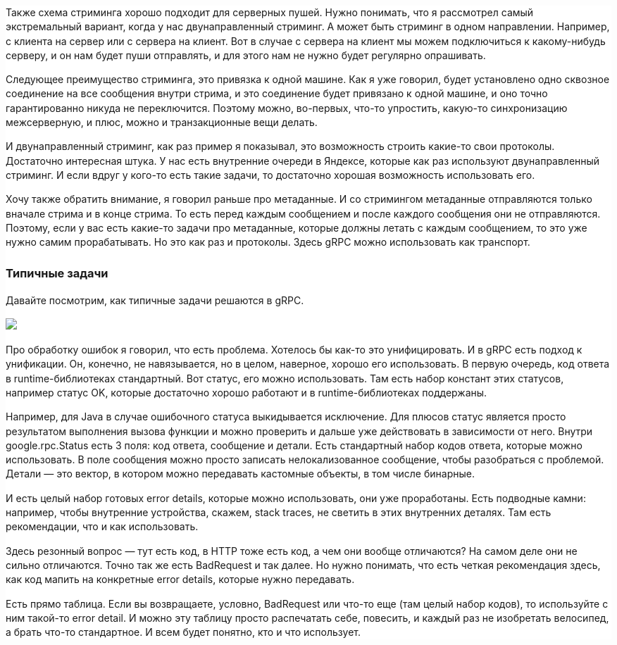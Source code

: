 Также схема стриминга хорошо подходит для серверных пушей. Нужно понимать, что я рассмотрел самый экстремальный вариант, когда у нас двунаправленный стриминг. А может быть стриминг в одном направлении. Например, с клиента на сервер или с сервера на клиент. Вот в случае с сервера на клиент мы можем подключиться к какому-нибудь серверу, и он нам будет пуши отправлять, и для этого нам не нужно будет регулярно опрашивать.  
  
Следующее преимущество стриминга, это привязка к одной машине. Как я уже говорил, будет установлено одно сквозное соединение на все сообщения внутри стрима, и это соединение будет привязано к одной машине, и оно точно гарантированно никуда не переключится. Поэтому можно, во-первых, что-то упростить, какую-то синхронизацию межсерверную, и плюс, можно и транзакционные вещи делать.  
  
И двунаправленный стриминг, как раз пример я показывал, это возможность строить какие-то свои протоколы. Достаточно интересная штука. У нас есть внутренние очереди в Яндексе, которые как раз используют двунаправленный стриминг. И если вдруг у кого-то есть такие задачи, то достаточно хорошая возможность использовать его.  
  
Хочу также обратить внимание, я говорил раньше про метаданные. И со стримингом метаданные отправляются только вначале стрима и в конце стрима. То есть перед каждым сообщением и после каждого сообщения они не отправляются. Поэтому, если у вас есть какие-то задачи про метаданные, которые должны летать с каждым сообщением, то это уже нужно самим прорабатывать. Но это как раз и протоколы. Здесь gRPC можно использовать как транспорт.  
  

### Типичные задачи

  
Давайте посмотрим, как типичные задачи решаются в gRPC.  
  
![](https://habrastorage.org/r/w1560/webt/wl/un/lo/wlunloh9hz1t6cklr4zaqzketmm.jpeg)  
  
Про обработку ошибок я говорил, что есть проблема. Хотелось бы как-то это унифицировать. И в gRPC есть подход к унификации. Он, конечно, не навязывается, но в целом, наверное, хорошо его использовать. В первую очередь, код ответа в runtime-библиотеках стандартный. Вот статус, его можно использовать. Там есть набор констант этих статусов, например статус OK, которые достаточно хорошо работают и в runtime-библиотеках поддержаны.  
  
Например, для Java в случае ошибочного статуса выкидывается исключение. Для плюсов статус является просто результатом выполнения вызова функции и можно проверить и дальше уже действовать в зависимости от него. Внутри google.rpc.Status есть 3 поля: код ответа, сообщение и детали. Есть стандартный набор кодов ответа, которые можно использовать. В поле сообщения можно просто записать нелокализованное сообщение, чтобы разобраться с проблемой. Детали — это вектор, в котором можно передавать кастомные объекты, в том числе бинарные.  
  
И есть целый набор готовых error details, которые можно использовать, они уже проработаны. Есть подводные камни: например, чтобы внутренние устройства, скажем, stack traces, не светить в этих внутренних деталях. Там есть рекомендации, что и как использовать.  
  
Здесь резонный вопрос — тут есть код, в HTTP тоже есть код, а чем они вообще отличаются? На самом деле они не сильно отличаются. Точно так же есть BadRequest и так далее. Но нужно понимать, что есть четкая рекомендация здесь, как код мапить на конкретные error details, которые нужно передавать.  
  
Есть прямо таблица. Если вы возвращаете, условно, BadRequest или что-то еще (там целый набор кодов), то используйте с ним такой-то error detail. И можно эту таблицу просто распечатать себе, повесить, и каждый раз не изобретать велосипед, а брать что-то стандартное. И всем будет понятно, кто и что использует.  
  
